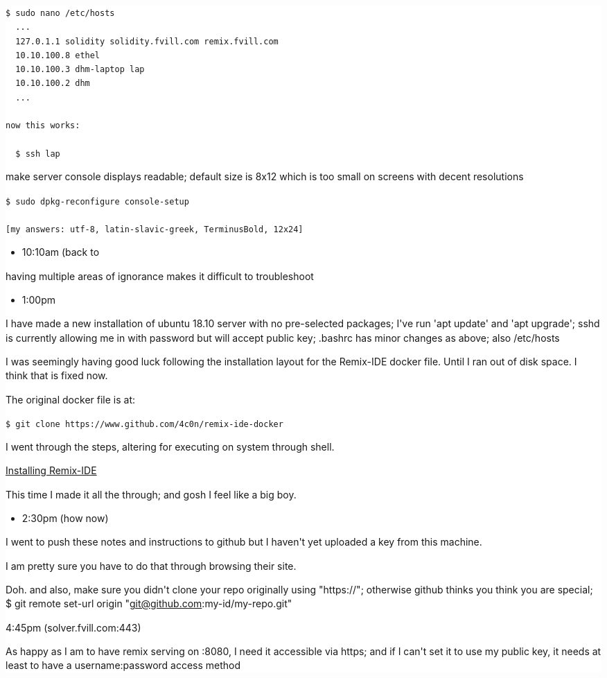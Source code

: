     $ sudo nano /etc/hosts
      ...
      127.0.1.1 solidity solidity.fvill.com remix.fvill.com 
      10.10.100.8 ethel
      10.10.100.3 dhm-laptop lap
      10.10.100.2 dhm
      ...

    now this works:

      $ ssh lap



  make server console displays readable; default size is 8x12 which is too small on screens with decent resolutions

    $ sudo dpkg-reconfigure console-setup

    [my answers: utf-8, latin-slavic-greek, TerminusBold, 12x24]

- 10:10am (back to

having multiple areas of ignorance makes it difficult to troubleshoot




- 1:00pm

I have made a new installation of ubuntu 18.10 server with no pre-selected packages; I've run 'apt update' and 'apt upgrade'; sshd is currently allowing me in with password but will accept public key; .bashrc has minor changes as above; also /etc/hosts

I was seemingly having good luck following the installation layout for the Remix-IDE docker file. Until I ran out of disk space. I think that is fixed now.

The original docker file is at:

    $ git clone https://www.github.com/4c0n/remix-ide-docker

I went through the steps, altering for executing on system through shell.

[Installing Remix-IDE](./remix-ide-bash-installation)

This time I made it all the through; and gosh I feel like a big boy. 

- 2:30pm (how now)

I went to push these notes and instructions to github but I haven't yet uploaded a key from this machine.

I am pretty sure you have to do that through browsing their site.

Doh. and also, make sure you didn't clone your repo originally using "https://"; otherwise github thinks you think you are special; 
$ git remote set-url origin "git@github.com:my-id/my-repo.git"

4:45pm (solver.fvill.com:443)

As happy as I am to have remix serving on :8080, I need it accessible via https; and if I can't set it to use my public key, it needs at least to have a username:password access method
